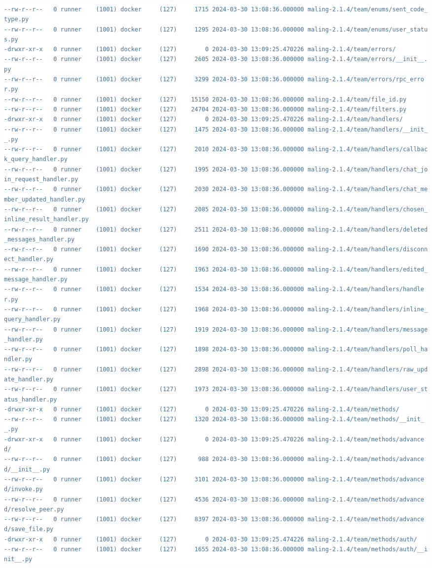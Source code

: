 ```diff
--rw-r--r--   0 runner    (1001) docker     (127)     1715 2024-03-30 13:08:36.000000 maling-2.1.4/team/enums/sent_code_type.py
--rw-r--r--   0 runner    (1001) docker     (127)     1295 2024-03-30 13:08:36.000000 maling-2.1.4/team/enums/user_status.py
-drwxr-xr-x   0 runner    (1001) docker     (127)        0 2024-03-30 13:09:25.470226 maling-2.1.4/team/errors/
--rw-r--r--   0 runner    (1001) docker     (127)     2605 2024-03-30 13:08:36.000000 maling-2.1.4/team/errors/__init__.py
--rw-r--r--   0 runner    (1001) docker     (127)     3299 2024-03-30 13:08:36.000000 maling-2.1.4/team/errors/rpc_error.py
--rw-r--r--   0 runner    (1001) docker     (127)    15150 2024-03-30 13:08:36.000000 maling-2.1.4/team/file_id.py
--rw-r--r--   0 runner    (1001) docker     (127)    24704 2024-03-30 13:08:36.000000 maling-2.1.4/team/filters.py
-drwxr-xr-x   0 runner    (1001) docker     (127)        0 2024-03-30 13:09:25.470226 maling-2.1.4/team/handlers/
--rw-r--r--   0 runner    (1001) docker     (127)     1475 2024-03-30 13:08:36.000000 maling-2.1.4/team/handlers/__init__.py
--rw-r--r--   0 runner    (1001) docker     (127)     2010 2024-03-30 13:08:36.000000 maling-2.1.4/team/handlers/callback_query_handler.py
--rw-r--r--   0 runner    (1001) docker     (127)     1995 2024-03-30 13:08:36.000000 maling-2.1.4/team/handlers/chat_join_request_handler.py
--rw-r--r--   0 runner    (1001) docker     (127)     2030 2024-03-30 13:08:36.000000 maling-2.1.4/team/handlers/chat_member_updated_handler.py
--rw-r--r--   0 runner    (1001) docker     (127)     2085 2024-03-30 13:08:36.000000 maling-2.1.4/team/handlers/chosen_inline_result_handler.py
--rw-r--r--   0 runner    (1001) docker     (127)     2511 2024-03-30 13:08:36.000000 maling-2.1.4/team/handlers/deleted_messages_handler.py
--rw-r--r--   0 runner    (1001) docker     (127)     1690 2024-03-30 13:08:36.000000 maling-2.1.4/team/handlers/disconnect_handler.py
--rw-r--r--   0 runner    (1001) docker     (127)     1963 2024-03-30 13:08:36.000000 maling-2.1.4/team/handlers/edited_message_handler.py
--rw-r--r--   0 runner    (1001) docker     (127)     1534 2024-03-30 13:08:36.000000 maling-2.1.4/team/handlers/handler.py
--rw-r--r--   0 runner    (1001) docker     (127)     1968 2024-03-30 13:08:36.000000 maling-2.1.4/team/handlers/inline_query_handler.py
--rw-r--r--   0 runner    (1001) docker     (127)     1919 2024-03-30 13:08:36.000000 maling-2.1.4/team/handlers/message_handler.py
--rw-r--r--   0 runner    (1001) docker     (127)     1898 2024-03-30 13:08:36.000000 maling-2.1.4/team/handlers/poll_handler.py
--rw-r--r--   0 runner    (1001) docker     (127)     2898 2024-03-30 13:08:36.000000 maling-2.1.4/team/handlers/raw_update_handler.py
--rw-r--r--   0 runner    (1001) docker     (127)     1973 2024-03-30 13:08:36.000000 maling-2.1.4/team/handlers/user_status_handler.py
-drwxr-xr-x   0 runner    (1001) docker     (127)        0 2024-03-30 13:09:25.470226 maling-2.1.4/team/methods/
--rw-r--r--   0 runner    (1001) docker     (127)     1320 2024-03-30 13:08:36.000000 maling-2.1.4/team/methods/__init__.py
-drwxr-xr-x   0 runner    (1001) docker     (127)        0 2024-03-30 13:09:25.470226 maling-2.1.4/team/methods/advanced/
--rw-r--r--   0 runner    (1001) docker     (127)      988 2024-03-30 13:08:36.000000 maling-2.1.4/team/methods/advanced/__init__.py
--rw-r--r--   0 runner    (1001) docker     (127)     3101 2024-03-30 13:08:36.000000 maling-2.1.4/team/methods/advanced/invoke.py
--rw-r--r--   0 runner    (1001) docker     (127)     4536 2024-03-30 13:08:36.000000 maling-2.1.4/team/methods/advanced/resolve_peer.py
--rw-r--r--   0 runner    (1001) docker     (127)     8397 2024-03-30 13:08:36.000000 maling-2.1.4/team/methods/advanced/save_file.py
-drwxr-xr-x   0 runner    (1001) docker     (127)        0 2024-03-30 13:09:25.474226 maling-2.1.4/team/methods/auth/
--rw-r--r--   0 runner    (1001) docker     (127)     1655 2024-03-30 13:08:36.000000 maling-2.1.4/team/methods/auth/__init__.py
```